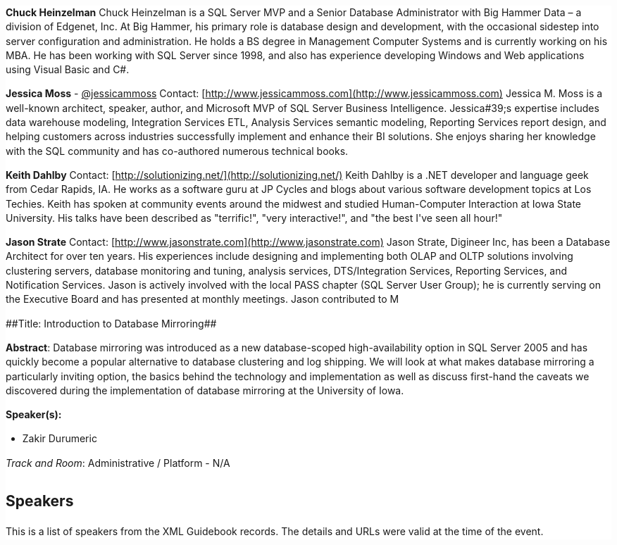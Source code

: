 **Chuck Heinzelman** 
Chuck Heinzelman is a SQL Server MVP and a Senior Database Administrator with Big Hammer Data – a division of Edgenet, Inc. At Big Hammer, his primary role is database design and development, with the occasional sidestep into server configuration and administration. He holds a BS degree in Management Computer Systems and is currently working on his MBA. He has been working with SQL Server since 1998, and also has experience developing Windows and Web applications using Visual Basic and C#.
 
**Jessica Moss**  - [@jessicammoss](https://www.twitter.com/@jessicammoss)
Contact: [http://www.jessicammoss.com](http://www.jessicammoss.com)
Jessica M. Moss is a well-known architect, speaker, author, and Microsoft MVP of SQL Server Business Intelligence.  Jessica#39;s expertise includes data warehouse modeling, Integration Services ETL, Analysis Services semantic modeling, Reporting Services report design, and helping customers across industries successfully implement and enhance their BI solutions. She enjoys sharing her knowledge with the SQL community and has co-authored numerous technical books.
 
**Keith Dahlby** 
Contact: [http://solutionizing.net/](http://solutionizing.net/)
Keith Dahlby is a .NET developer and language geek from Cedar Rapids, IA. He works as a software guru at JP Cycles and blogs about various software development topics at Los Techies. Keith has spoken at community events around the midwest and studied Human-Computer Interaction at Iowa State University. His talks have been described as "terrific!", "very interactive!", and "the best I've seen all hour!"
 
**Jason Strate** 
Contact: [http://www.jasonstrate.com](http://www.jasonstrate.com)
Jason Strate, Digineer Inc, has been a Database Architect for over ten years. His experiences include designing and implementing both OLAP and OLTP solutions involving clustering servers, database monitoring and tuning, analysis services, DTS/Integration Services, Reporting Services, and Notification Services. Jason is actively involved with the local PASS chapter (SQL Server User Group); he is currently serving on the Executive Board and has presented at monthly meetings. Jason contributed to M
 
 
 
 
##Title: Introduction to Database Mirroring##
 
**Abstract**:
Database mirroring was introduced as a new database-scoped high-availability option in SQL Server 2005 and has quickly become a popular alternative to database clustering and log shipping. We will look at what makes database mirroring a particularly inviting option, the basics behind the technology and implementation as well as discuss first-hand the caveats we discovered during the implementation of database mirroring at the University of Iowa. 
 
**Speaker(s):**
- Zakir Durumeric
 
*Track and Room*: Administrative / Platform - N/A
 
 
 
 
## <a name="#speakers"></a>Speakers
This is a list of speakers from the XML Guidebook records. The details and URLs were valid at the time of the event.
 
 